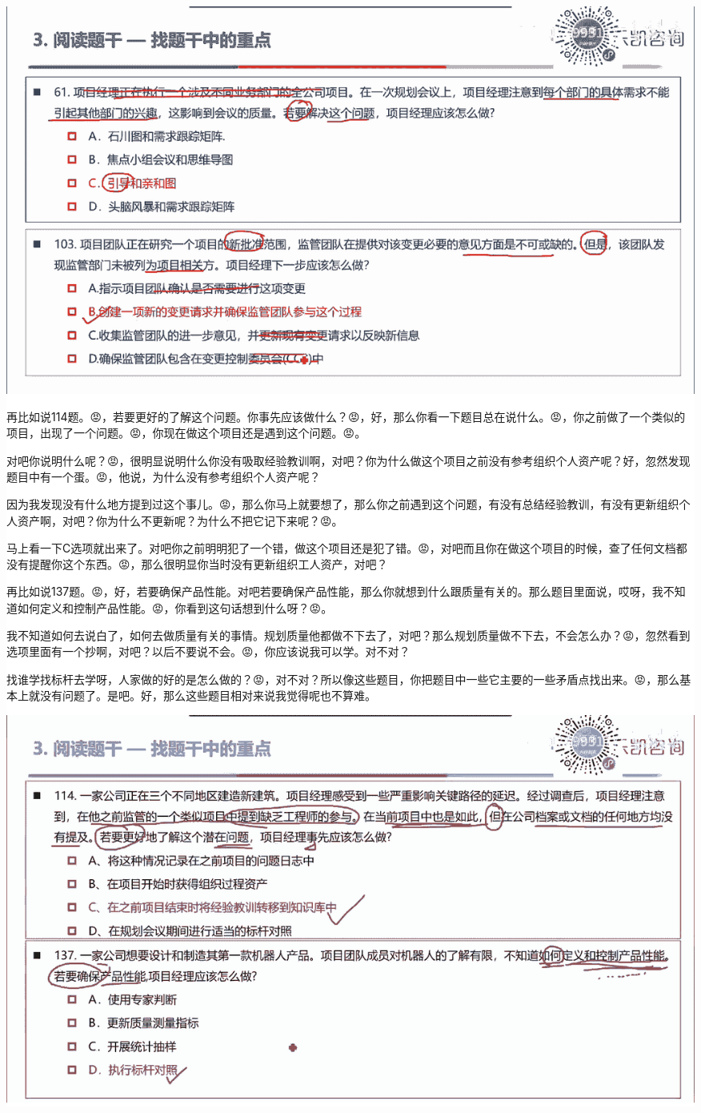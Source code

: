 ![](img/0293cefed9f3f9a5abaac897a83400e6_24.png)

再比如说114题。😡，若要更好的了解这个问题。你事先应该做什么？😡，好，那么你看一下题目总在说什么。😡，你之前做了一个类似的项目，出现了一个问题。😡，你现在做这个项目还是遇到这个问题。😡。

对吧你说明什么呢？😡，很明显说明什么你没有吸取经验教训啊，对吧？你为什么做这个项目之前没有参考组织个人资产呢？好，忽然发现题目中有一个蛋。😡，他说，为什么没有参考组织个人资产呢？

因为我发现没有什么地方提到过这个事儿。😡，那么你马上就要想了，那么你之前遇到这个问题，有没有总结经验教训，有没有更新组织个人资产啊，对吧？你为什么不更新呢？为什么不把它记下来呢？😡。

马上看一下C选项就出来了。对吧你之前明明犯了一个错，做这个项目还是犯了错。😡，对吧而且你在做这个项目的时候，查了任何文档都没有提醒你这个东西。😡，那么很明显你当时没有更新组织工人资产，对吧？

再比如说137题。😡，好，若要确保产品性能。对吧若要确保产品性能，那么你就想到什么跟质量有关的。那么题目里面说，哎呀，我不知道如何定义和控制产品性能。😡，你看到这句话想到什么呀？😡。

我不知道如何去说白了，如何去做质量有关的事情。规划质量他都做不下去了，对吧？那么规划质量做不下去，不会怎么办？😡，忽然看到选项里面有一个抄啊，对吧？以后不要说不会。😡，你应该说我可以学。对不对？

找谁学找标杆去学呀，人家做的好的是怎么做的？😡，对不对？所以像这些题目，你把题目中一些它主要的一些矛盾点找出来。😡，那么基本上就没有问题了。是吧。好，那么这些题目相对来说我觉得呢也不算难。



![](img/0293cefed9f3f9a5abaac897a83400e6_26.png)